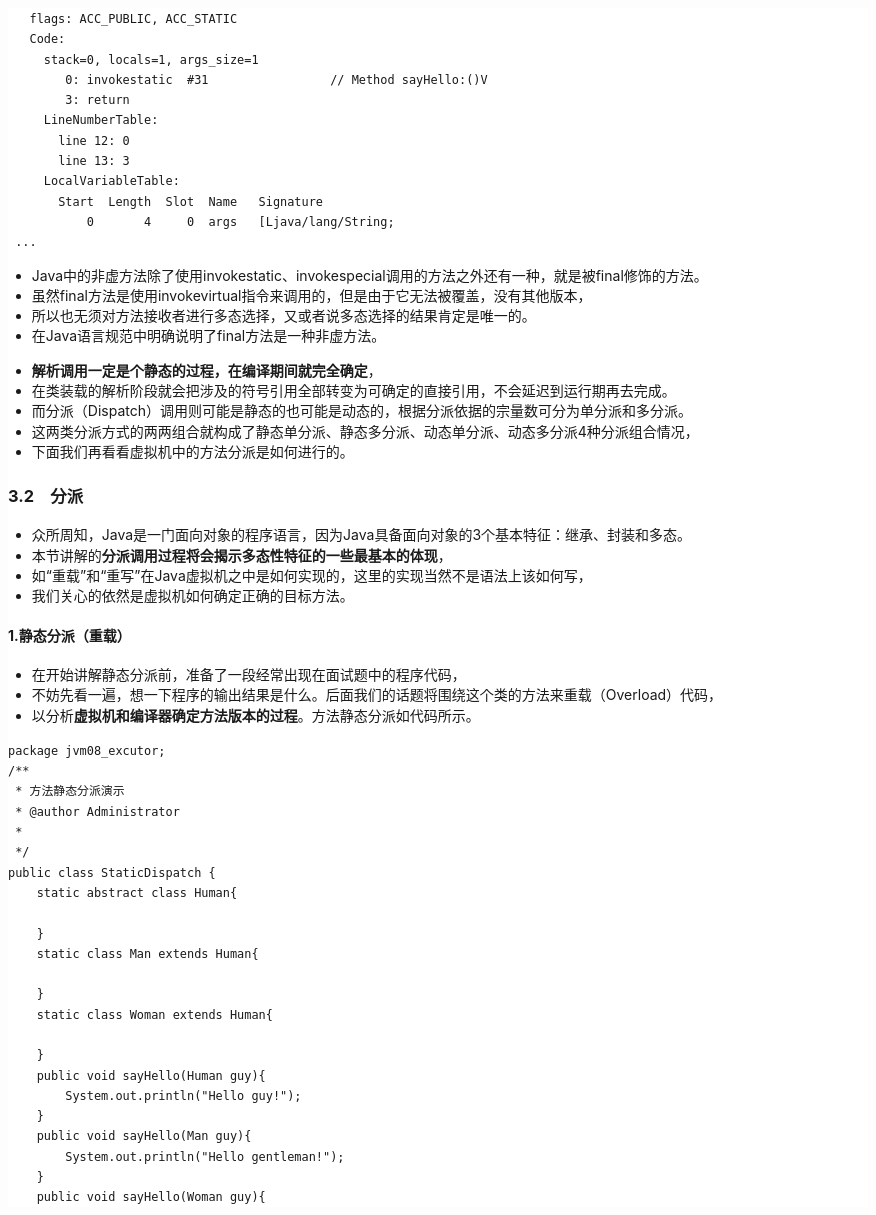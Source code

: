 ```
   flags: ACC_PUBLIC, ACC_STATIC
   Code:
     stack=0, locals=1, args_size=1
        0: invokestatic  #31                 // Method sayHello:()V
        3: return
     LineNumberTable:
       line 12: 0
       line 13: 3
     LocalVariableTable:
       Start  Length  Slot  Name   Signature
           0       4     0  args   [Ljava/lang/String;
 ...          
```
>
- Java中的非虚方法除了使用invokestatic、invokespecial调用的方法之外还有一种，就是被final修饰的方法。
- 虽然final方法是使用invokevirtual指令来调用的，但是由于它无法被覆盖，没有其他版本，
- 所以也无须对方法接收者进行多态选择，又或者说多态选择的结果肯定是唯一的。
- 在Java语言规范中明确说明了final方法是一种非虚方法。
>
- **解析调用一定是个静态的过程，在编译期间就完全确定**，
- 在类装载的解析阶段就会把涉及的符号引用全部转变为可确定的直接引用，不会延迟到运行期再去完成。
- 而分派（Dispatch）调用则可能是静态的也可能是动态的，根据分派依据的宗量数可分为单分派和多分派。
- 这两类分派方式的两两组合就构成了静态单分派、静态多分派、动态单分派、动态多分派4种分派组合情况，
- 下面我们再看看虚拟机中的方法分派是如何进行的。
>
### 3.2　分派
>
- 众所周知，Java是一门面向对象的程序语言，因为Java具备面向对象的3个基本特征：继承、封装和多态。
- 本节讲解的**分派调用过程将会揭示多态性特征的一些最基本的体现**，
- 如“重载”和“重写”在Java虚拟机之中是如何实现的，这里的实现当然不是语法上该如何写，
- 我们关心的依然是虚拟机如何确定正确的目标方法。
>
#### 1.静态分派（重载）
>
- 在开始讲解静态分派前，准备了一段经常出现在面试题中的程序代码，
- 不妨先看一遍，想一下程序的输出结果是什么。后面我们的话题将围绕这个类的方法来重载（Overload）代码，
- 以分析**虚拟机和编译器确定方法版本的过程**。方法静态分派如代码所示。
>
```
package jvm08_excutor;
/**
 * 方法静态分派演示
 * @author Administrator
 *
 */
public class StaticDispatch {
	static abstract class Human{
		
	}
	static class Man extends Human{
		
	}
	static class Woman extends Human{
		
	}
	public void sayHello(Human guy){
		System.out.println("Hello guy!");
	}
	public void sayHello(Man guy){
		System.out.println("Hello gentleman!");
	}
	public void sayHello(Woman guy){
```